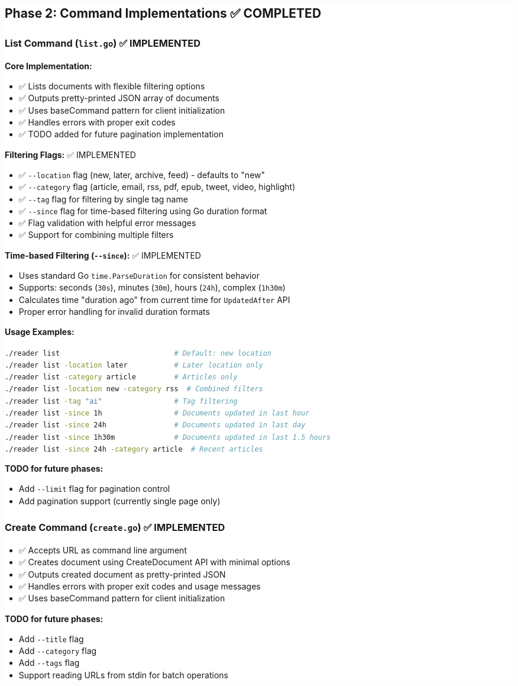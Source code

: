 ## Phase 2: Command Implementations ✅ COMPLETED

### List Command (`list.go`) ✅ IMPLEMENTED

**Core Implementation:**
- ✅ Lists documents with flexible filtering options
- ✅ Outputs pretty-printed JSON array of documents
- ✅ Uses baseCommand pattern for client initialization
- ✅ Handles errors with proper exit codes
- ✅ TODO added for future pagination implementation

**Filtering Flags:** ✅ IMPLEMENTED
- ✅ `--location` flag (new, later, archive, feed) - defaults to "new"
- ✅ `--category` flag (article, email, rss, pdf, epub, tweet, video, highlight)
- ✅ `--tag` flag for filtering by single tag name
- ✅ `--since` flag for time-based filtering using Go duration format
- ✅ Flag validation with helpful error messages
- ✅ Support for combining multiple filters

**Time-based Filtering (`--since`):** ✅ IMPLEMENTED
- Uses standard Go `time.ParseDuration` for consistent behavior
- Supports: seconds (`30s`), minutes (`30m`), hours (`24h`), complex (`1h30m`)
- Calculates time "duration ago" from current time for `UpdatedAfter` API
- Proper error handling for invalid duration formats

**Usage Examples:**
```bash
./reader list                           # Default: new location
./reader list -location later           # Later location only
./reader list -category article         # Articles only  
./reader list -location new -category rss  # Combined filters
./reader list -tag "ai"                 # Tag filtering
./reader list -since 1h                 # Documents updated in last hour
./reader list -since 24h                # Documents updated in last day
./reader list -since 1h30m              # Documents updated in last 1.5 hours
./reader list -since 24h -category article  # Recent articles
```

**TODO for future phases:**
- Add `--limit` flag for pagination control
- Add pagination support (currently single page only)

### Create Command (`create.go`) ✅ IMPLEMENTED

- ✅ Accepts URL as command line argument
- ✅ Creates document using CreateDocument API with minimal options
- ✅ Outputs created document as pretty-printed JSON
- ✅ Handles errors with proper exit codes and usage messages
- ✅ Uses baseCommand pattern for client initialization

**TODO for future phases:**
- Add `--title` flag
- Add `--category` flag
- Add `--tags` flag
- Support reading URLs from stdin for batch operations
